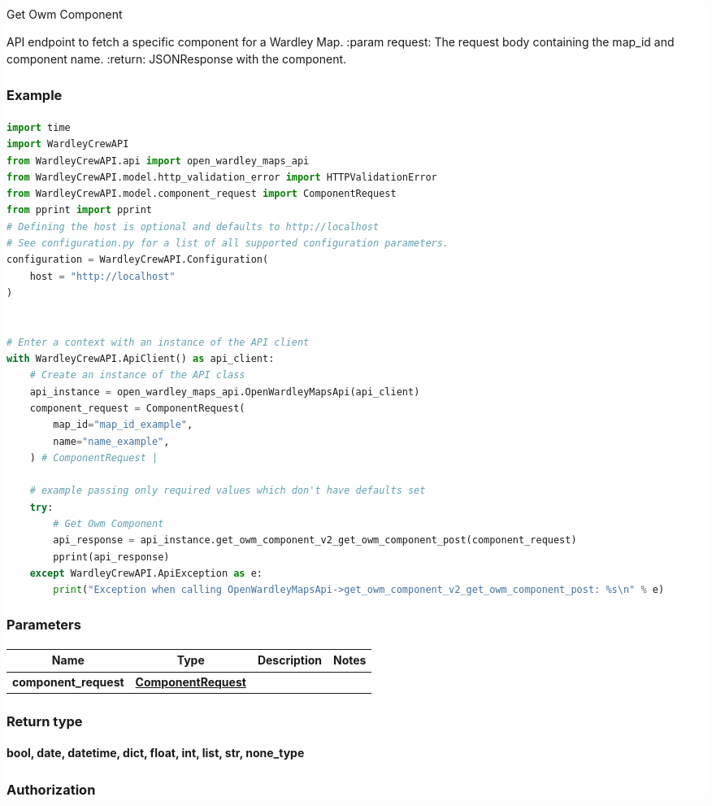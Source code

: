 Get Owm Component

API endpoint to fetch a specific component for a Wardley Map.  :param request: The request body containing the map_id and component name. :return: JSONResponse with the component.

### Example


```python
import time
import WardleyCrewAPI
from WardleyCrewAPI.api import open_wardley_maps_api
from WardleyCrewAPI.model.http_validation_error import HTTPValidationError
from WardleyCrewAPI.model.component_request import ComponentRequest
from pprint import pprint
# Defining the host is optional and defaults to http://localhost
# See configuration.py for a list of all supported configuration parameters.
configuration = WardleyCrewAPI.Configuration(
    host = "http://localhost"
)


# Enter a context with an instance of the API client
with WardleyCrewAPI.ApiClient() as api_client:
    # Create an instance of the API class
    api_instance = open_wardley_maps_api.OpenWardleyMapsApi(api_client)
    component_request = ComponentRequest(
        map_id="map_id_example",
        name="name_example",
    ) # ComponentRequest | 

    # example passing only required values which don't have defaults set
    try:
        # Get Owm Component
        api_response = api_instance.get_owm_component_v2_get_owm_component_post(component_request)
        pprint(api_response)
    except WardleyCrewAPI.ApiException as e:
        print("Exception when calling OpenWardleyMapsApi->get_owm_component_v2_get_owm_component_post: %s\n" % e)
```


### Parameters

Name | Type | Description  | Notes
------------- | ------------- | ------------- | -------------
 **component_request** | [**ComponentRequest**](ComponentRequest.md)|  |

### Return type

**bool, date, datetime, dict, float, int, list, str, none_type**

### Authorization
